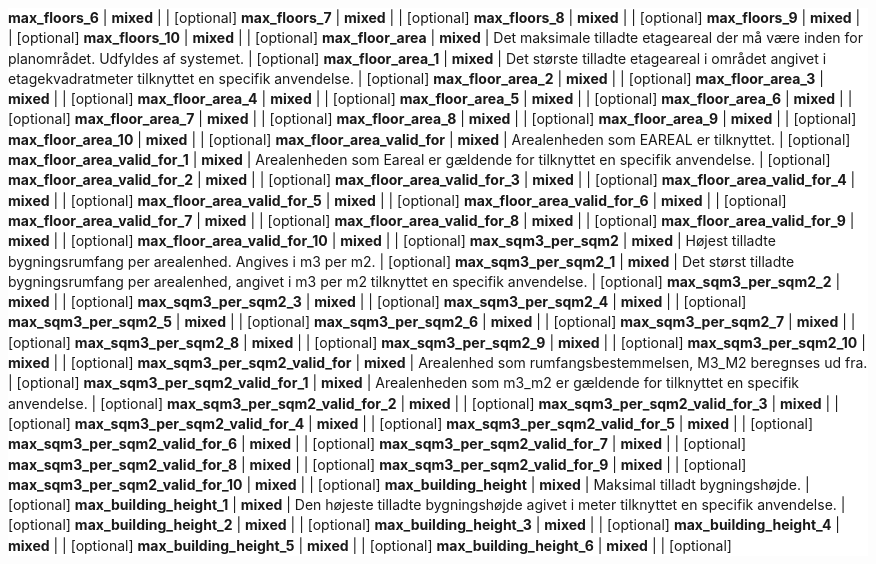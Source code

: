 **max_floors_6** | **mixed** |  | [optional]
**max_floors_7** | **mixed** |  | [optional]
**max_floors_8** | **mixed** |  | [optional]
**max_floors_9** | **mixed** |  | [optional]
**max_floors_10** | **mixed** |  | [optional]
**max_floor_area** | **mixed** | Det maksimale tilladte etageareal der må være inden for planområdet. Udfyldes af systemet. | [optional]
**max_floor_area_1** | **mixed** | Det største tilladte etageareal i området angivet i etagekvadratmeter tilknyttet en specifik anvendelse. | [optional]
**max_floor_area_2** | **mixed** |  | [optional]
**max_floor_area_3** | **mixed** |  | [optional]
**max_floor_area_4** | **mixed** |  | [optional]
**max_floor_area_5** | **mixed** |  | [optional]
**max_floor_area_6** | **mixed** |  | [optional]
**max_floor_area_7** | **mixed** |  | [optional]
**max_floor_area_8** | **mixed** |  | [optional]
**max_floor_area_9** | **mixed** |  | [optional]
**max_floor_area_10** | **mixed** |  | [optional]
**max_floor_area_valid_for** | **mixed** | Arealenheden som EAREAL er tilknyttet. | [optional]
**max_floor_area_valid_for_1** | **mixed** | Arealenheden som Eareal er gældende for tilknyttet en specifik anvendelse. | [optional]
**max_floor_area_valid_for_2** | **mixed** |  | [optional]
**max_floor_area_valid_for_3** | **mixed** |  | [optional]
**max_floor_area_valid_for_4** | **mixed** |  | [optional]
**max_floor_area_valid_for_5** | **mixed** |  | [optional]
**max_floor_area_valid_for_6** | **mixed** |  | [optional]
**max_floor_area_valid_for_7** | **mixed** |  | [optional]
**max_floor_area_valid_for_8** | **mixed** |  | [optional]
**max_floor_area_valid_for_9** | **mixed** |  | [optional]
**max_floor_area_valid_for_10** | **mixed** |  | [optional]
**max_sqm3_per_sqm2** | **mixed** | Højest tilladte bygningsrumfang per arealenhed. Angives i m3 per m2. | [optional]
**max_sqm3_per_sqm2_1** | **mixed** | Det størst tilladte bygningsrumfang per arealenhed, angivet i m3 per m2 tilknyttet en specifik anvendelse. | [optional]
**max_sqm3_per_sqm2_2** | **mixed** |  | [optional]
**max_sqm3_per_sqm2_3** | **mixed** |  | [optional]
**max_sqm3_per_sqm2_4** | **mixed** |  | [optional]
**max_sqm3_per_sqm2_5** | **mixed** |  | [optional]
**max_sqm3_per_sqm2_6** | **mixed** |  | [optional]
**max_sqm3_per_sqm2_7** | **mixed** |  | [optional]
**max_sqm3_per_sqm2_8** | **mixed** |  | [optional]
**max_sqm3_per_sqm2_9** | **mixed** |  | [optional]
**max_sqm3_per_sqm2_10** | **mixed** |  | [optional]
**max_sqm3_per_sqm2_valid_for** | **mixed** | Arealenhed som rumfangsbestemmelsen, M3_M2 beregnses ud fra. | [optional]
**max_sqm3_per_sqm2_valid_for_1** | **mixed** | Arealenheden som m3_m2 er gældende for tilknyttet en specifik anvendelse. | [optional]
**max_sqm3_per_sqm2_valid_for_2** | **mixed** |  | [optional]
**max_sqm3_per_sqm2_valid_for_3** | **mixed** |  | [optional]
**max_sqm3_per_sqm2_valid_for_4** | **mixed** |  | [optional]
**max_sqm3_per_sqm2_valid_for_5** | **mixed** |  | [optional]
**max_sqm3_per_sqm2_valid_for_6** | **mixed** |  | [optional]
**max_sqm3_per_sqm2_valid_for_7** | **mixed** |  | [optional]
**max_sqm3_per_sqm2_valid_for_8** | **mixed** |  | [optional]
**max_sqm3_per_sqm2_valid_for_9** | **mixed** |  | [optional]
**max_sqm3_per_sqm2_valid_for_10** | **mixed** |  | [optional]
**max_building_height** | **mixed** | Maksimal tilladt bygningshøjde. | [optional]
**max_building_height_1** | **mixed** | Den højeste tilladte bygningshøjde agivet i meter tilknyttet en specifik anvendelse. | [optional]
**max_building_height_2** | **mixed** |  | [optional]
**max_building_height_3** | **mixed** |  | [optional]
**max_building_height_4** | **mixed** |  | [optional]
**max_building_height_5** | **mixed** |  | [optional]
**max_building_height_6** | **mixed** |  | [optional]